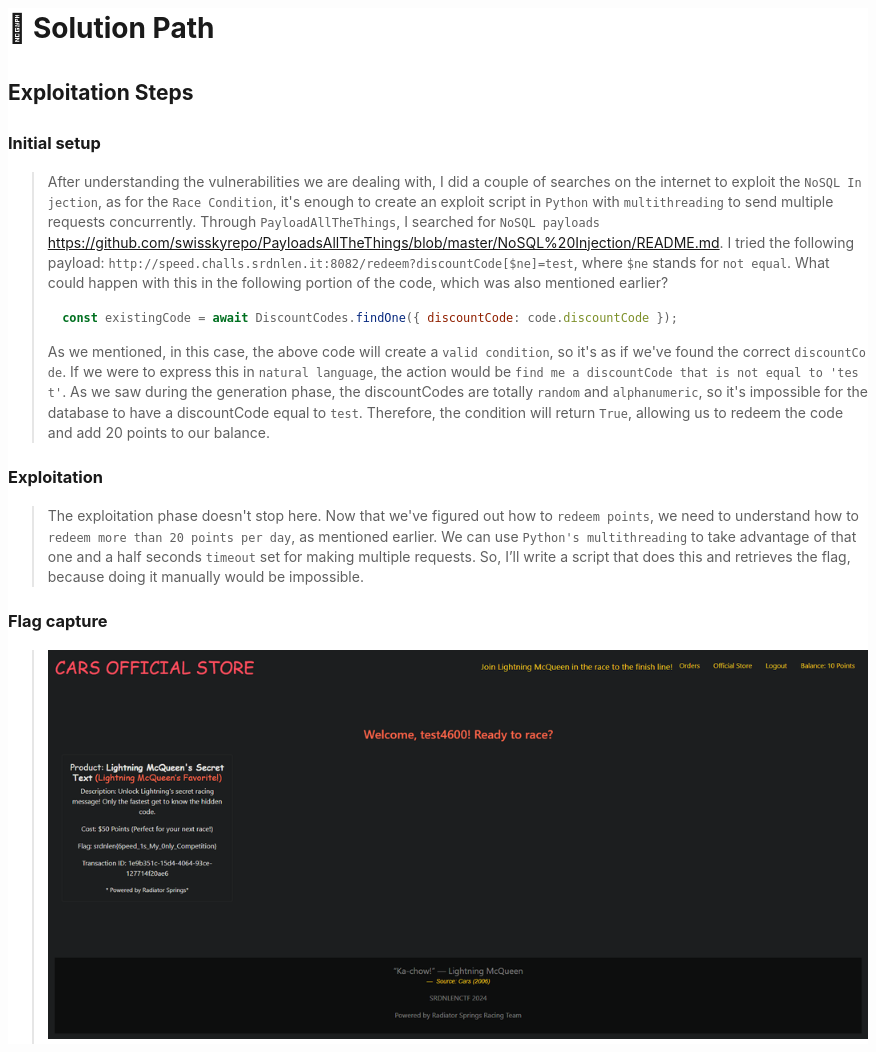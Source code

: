 # 🎯 Solution Path
## Exploitation Steps
### Initial setup
> After understanding the vulnerabilities we are dealing with, I did a couple of searches on the internet to exploit the `NoSQL Injection`, as for the `Race Condition`, it's enough to create an exploit script in `Python` with `multithreading` to send multiple requests concurrently. Through `PayloadAllTheThings`, I searched for `NoSQL payloads` https://github.com/swisskyrepo/PayloadsAllTheThings/blob/master/NoSQL%20Injection/README.md. I tried the following payload: `http://speed.challs.srdnlen.it:8082/redeem?discountCode[$ne]=test`, where `$ne` stands for `not equal`. What could happen with this in the following portion of the code, which was also mentioned earlier?
> 
>```js
>   const existingCode = await DiscountCodes.findOne({ discountCode: code.discountCode });
>```
>
> As we mentioned, in this case, the above code will create a `valid condition`, so it's as if we've found the correct `discountCode`. If we were to express this in `natural language`, the action would be `find me a discountCode that is not equal to 'test'`. As we saw during the generation phase, the discountCodes are totally `random` and `alphanumeric`, so it's impossible for the database to have a discountCode equal to `test`. Therefore, the condition will return `True`, allowing us to redeem the code and add 20 points to our balance.
>
### Exploitation
> The exploitation phase doesn't stop here. Now that we've figured out how to `redeem points`, we need to understand how to `redeem more than 20 points per day`, as mentioned earlier. We can use `Python's multithreading` to take advantage of that one and a half seconds `timeout` set for making multiple requests. So, I’ll write a script that does this and retrieves the flag, because doing it manually would be impossible.
>
### Flag capture
> 
> ![Manual Flag](/images/SrdnlenCTF-2025/FocusSpeed/manual_flag.png "Manual Flag")
